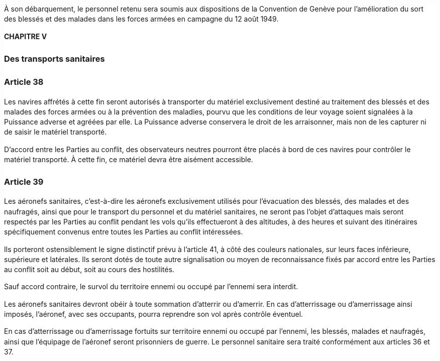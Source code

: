 

À son débarquement, le personnel retenu sera soumis aux dispositions de la Convention de Genève pour l’amélioration du sort des blessés et des malades dans les forces armées en campagne du 12 août 1949.



**CHAPITRE V** 
### Des transports sanitaires


### Article 38


Les navires affrétés à cette fin seront autorisés à transporter du matériel exclusivement destiné au traitement des blessés et des malades des forces armées ou à la prévention des maladies, pourvu que les conditions de leur voyage soient signalées à la Puissance adverse et agréées par elle. La Puissance adverse conservera le droit de les arraisonner, mais non de les capturer ni de saisir le matériel transporté.



D’accord entre les Parties au conflit, des observateurs neutres pourront être placés à bord de ces navires pour contrôler le matériel transporté. À cette fin, ce matériel devra être aisément accessible.



### Article 39


Les aéronefs sanitaires, c’est-à-dire les aéronefs exclusivement utilisés pour l’évacuation des blessés, des malades et des naufragés, ainsi que pour le transport du personnel et du matériel sanitaires, ne seront pas l’objet d’attaques mais seront respectés par les Parties au conflit pendant les vols qu’ils effectueront à des altitudes, à des heures et suivant des itinéraires spécifiquement convenus entre toutes les Parties au conflit intéressées.



Ils porteront ostensiblement le signe distinctif prévu à l’article 41, à côté des couleurs nationales, sur leurs faces inférieure, supérieure et latérales. Ils seront dotés de toute autre signalisation ou moyen de reconnaissance fixés par accord entre les Parties au conflit soit au début, soit au cours des hostilités.



Sauf accord contraire, le survol du territoire ennemi ou occupé par l’ennemi sera interdit.



Les aéronefs sanitaires devront obéir à toute sommation d’atterrir ou d’amerrir. En cas d’atterrissage ou d’amerrissage ainsi imposés, l’aéronef, avec ses occupants, pourra reprendre son vol après contrôle éventuel.



En cas d’atterrissage ou d’amerrissage fortuits sur territoire ennemi ou occupé par l’ennemi, les blessés, malades et naufragés, ainsi que l’équipage de l’aéronef seront prisonniers de guerre. Le personnel sanitaire sera traité conformément aux articles 36 et 37.


